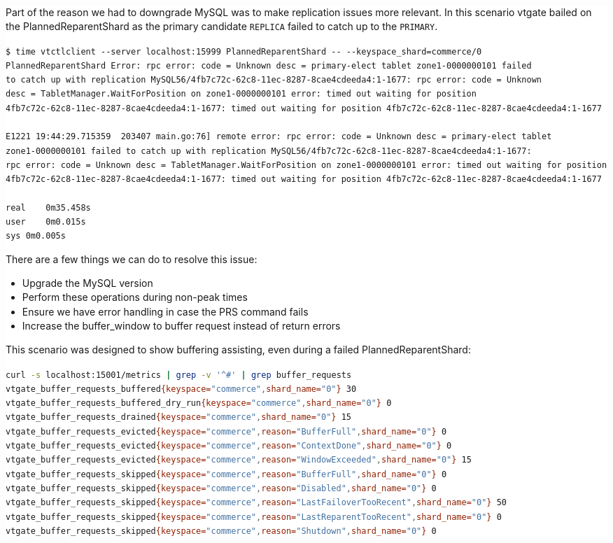 Part of the reason we had to downgrade MySQL was to make replication issues more
relevant. In this scenario vtgate bailed on the PlannedReparentShard as the
primary candidate `REPLICA` failed to catch up to the `PRIMARY`.

```
$ time vtctlclient --server localhost:15999 PlannedReparentShard -- --keyspace_shard=commerce/0
PlannedReparentShard Error: rpc error: code = Unknown desc = primary-elect tablet zone1-0000000101 failed
to catch up with replication MySQL56/4fb7c72c-62c8-11ec-8287-8cae4cdeeda4:1-1677: rpc error: code = Unknown
desc = TabletManager.WaitForPosition on zone1-0000000101 error: timed out waiting for position
4fb7c72c-62c8-11ec-8287-8cae4cdeeda4:1-1677: timed out waiting for position 4fb7c72c-62c8-11ec-8287-8cae4cdeeda4:1-1677

E1221 19:44:29.715359  203407 main.go:76] remote error: rpc error: code = Unknown desc = primary-elect tablet
zone1-0000000101 failed to catch up with replication MySQL56/4fb7c72c-62c8-11ec-8287-8cae4cdeeda4:1-1677:
rpc error: code = Unknown desc = TabletManager.WaitForPosition on zone1-0000000101 error: timed out waiting for position
4fb7c72c-62c8-11ec-8287-8cae4cdeeda4:1-1677: timed out waiting for position 4fb7c72c-62c8-11ec-8287-8cae4cdeeda4:1-1677

real	0m35.458s
user	0m0.015s
sys	0m0.005s

```

There are a few things we can do to resolve this issue:

* Upgrade the MySQL version
* Perform these operations during non-peak times
* Ensure we have error handling in case the PRS command fails
* Increase the buffer_window to buffer request instead of return errors

This scenario was designed to show buffering assisting, even during a failed
PlannedReparentShard:

```sh
curl -s localhost:15001/metrics | grep -v '^#' | grep buffer_requests
vtgate_buffer_requests_buffered{keyspace="commerce",shard_name="0"} 30
vtgate_buffer_requests_buffered_dry_run{keyspace="commerce",shard_name="0"} 0
vtgate_buffer_requests_drained{keyspace="commerce",shard_name="0"} 15
vtgate_buffer_requests_evicted{keyspace="commerce",reason="BufferFull",shard_name="0"} 0
vtgate_buffer_requests_evicted{keyspace="commerce",reason="ContextDone",shard_name="0"} 0
vtgate_buffer_requests_evicted{keyspace="commerce",reason="WindowExceeded",shard_name="0"} 15
vtgate_buffer_requests_skipped{keyspace="commerce",reason="BufferFull",shard_name="0"} 0
vtgate_buffer_requests_skipped{keyspace="commerce",reason="Disabled",shard_name="0"} 0
vtgate_buffer_requests_skipped{keyspace="commerce",reason="LastFailoverTooRecent",shard_name="0"} 50
vtgate_buffer_requests_skipped{keyspace="commerce",reason="LastReparentTooRecent",shard_name="0"} 0
vtgate_buffer_requests_skipped{keyspace="commerce",reason="Shutdown",shard_name="0"} 0
```
